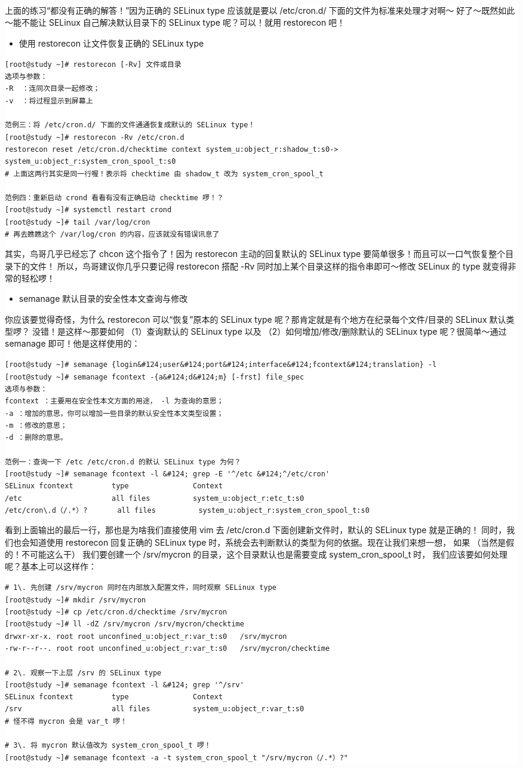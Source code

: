 上面的练习“都没有正确的解答！”因为正确的 SELinux type 应该就是要以 /etc/cron.d/ 下面的文件为标准来处理才对啊～ 好了～既然如此～能不能让 SELinux 自己解决默认目录下的 SELinux type 呢？可以！就用 restorecon 吧！

-   使用 restorecon 让文件恢复正确的 SELinux type

```shell
[root@study ~]# restorecon [-Rv] 文件或目录
选项与参数：
-R  ：连同次目录一起修改；
-v  ：将过程显示到屏幕上

范例三：将 /etc/cron.d/ 下面的文件通通恢复成默认的 SELinux type！
[root@study ~]# restorecon -Rv /etc/cron.d
restorecon reset /etc/cron.d/checktime context system_u:object_r:shadow_t:s0->
system_u:object_r:system_cron_spool_t:s0
# 上面这两行其实是同一行喔！表示将 checktime 由 shadow_t 改为 system_cron_spool_t

范例四：重新启动 crond 看看有没有正确启动 checktime 啰！？
[root@study ~]# systemctl restart crond
[root@study ~]# tail /var/log/cron
# 再去瞧瞧这个 /var/log/cron 的内容，应该就没有错误讯息了
```

其实，鸟哥几乎已经忘了 chcon 这个指令了！因为 restorecon 主动的回复默认的 SELinux type 要简单很多！而且可以一口气恢复整个目录下的文件！ 所以，鸟哥建议你几乎只要记得 restorecon 搭配 -Rv 同时加上某个目录这样的指令串即可～修改 SELinux 的 type 就变得非常的轻松啰！

-   semanage 默认目录的安全性本文查询与修改

你应该要觉得奇怪，为什么 restorecon 可以“恢复”原本的 SELinux type 呢？那肯定就是有个地方在纪录每个文件/目录的 SELinux 默认类型啰？ 没错！是这样～那要如何 （1）查询默认的 SELinux type 以及 （2）如何增加/修改/删除默认的 SELinux type 呢？很简单～通过 semanage 即可！他是这样使用的：

```shell
[root@study ~]# semanage {login&#124;user&#124;port&#124;interface&#124;fcontext&#124;translation} -l
[root@study ~]# semanage fcontext -{a&#124;d&#124;m} [-frst] file_spec
选项与参数：
fcontext ：主要用在安全性本文方面的用途， -l 为查询的意思；
-a ：增加的意思，你可以增加一些目录的默认安全性本文类型设置；
-m ：修改的意思；
-d ：删除的意思。

范例一：查询一下 /etc /etc/cron.d 的默认 SELinux type 为何？
[root@study ~]# semanage fcontext -l &#124; grep -E '^/etc &#124;^/etc/cron'
SELinux fcontext         type               Context
/etc                     all files          system_u:object_r:etc_t:s0
/etc/cron\.d（/.*）?       all files          system_u:object_r:system_cron_spool_t:s0
```

看到上面输出的最后一行，那也是为啥我们直接使用 vim 去 /etc/cron.d 下面创建新文件时，默认的 SELinux type 就是正确的！ 同时，我们也会知道使用 restorecon 回复正确的 SELinux type 时，系统会去判断默认的类型为何的依据。现在让我们来想一想， 如果 （当然是假的！不可能这么干） 我们要创建一个 /srv/mycron 的目录，这个目录默认也是需要变成 system_cron_spool_t 时， 我们应该要如何处理呢？基本上可以这样作：

```shell
# 1\. 先创建 /srv/mycron 同时在内部放入配置文件，同时观察 SELinux type
[root@study ~]# mkdir /srv/mycron
[root@study ~]# cp /etc/cron.d/checktime /srv/mycron
[root@study ~]# ll -dZ /srv/mycron /srv/mycron/checktime
drwxr-xr-x. root root unconfined_u:object_r:var_t:s0   /srv/mycron
-rw-r--r--. root root unconfined_u:object_r:var_t:s0   /srv/mycron/checktime

# 2\. 观察一下上层 /srv 的 SELinux type
[root@study ~]# semanage fcontext -l &#124; grep '^/srv'
SELinux fcontext         type               Context
/srv                     all files          system_u:object_r:var_t:s0
# 怪不得 mycron 会是 var_t 啰！

# 3\. 将 mycron 默认值改为 system_cron_spool_t 啰！
[root@study ~]# semanage fcontext -a -t system_cron_spool_t "/srv/mycron（/.*）?"
```